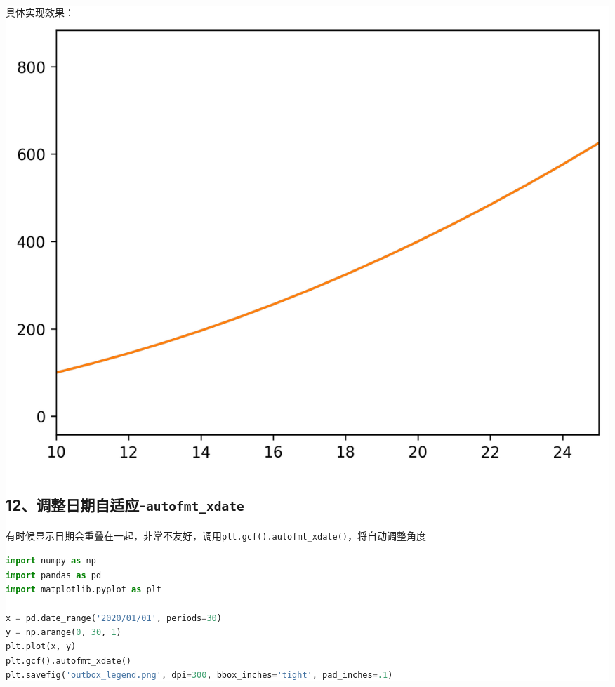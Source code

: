 具体实现效果：<br />![outbox_legend.png](./img/1622604068948-98545dcf-5a55-42a1-8ba8-44a62d925fc0.png)
<a name="w4S1C"></a>
## 12、调整日期自适应-`autofmt_xdate`
有时候显示日期会重叠在一起，非常不友好，调用`plt.gcf().autofmt_xdate()`，将自动调整角度
```python
import numpy as np
import pandas as pd
import matplotlib.pyplot as plt

x = pd.date_range('2020/01/01', periods=30)
y = np.arange(0, 30, 1)
plt.plot(x, y)
plt.gcf().autofmt_xdate()
plt.savefig('outbox_legend.png', dpi=300, bbox_inches='tight', pad_inches=.1)
```